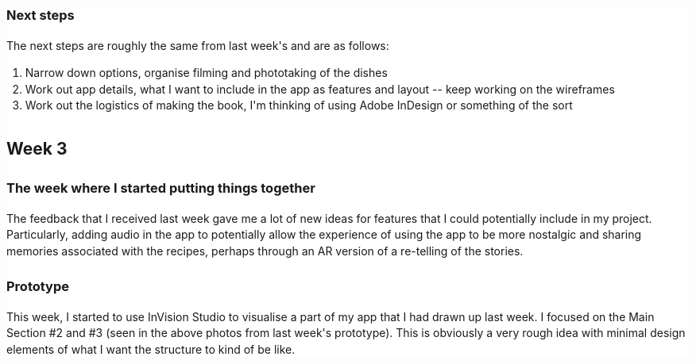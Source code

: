 ### Next steps 
The next steps are roughly the same from last week's and are as follows:

1. Narrow down options, organise filming and phototaking of the dishes    
1. Work out app details, what I want to include in the app as features and layout -- keep working on the wireframes    
1. Work out the logistics of making the book, I'm thinking of using Adobe InDesign or something of the sort 

## <a name="week3"></a>Week 3
### The week where I started putting things together
The feedback that I received last week gave me a lot of new ideas for features that I could potentially include in my project. Particularly, adding audio in the app to potentially allow the experience of using the app to be more nostalgic and sharing memories associated with the recipes, perhaps through an AR version of a re-telling of the stories. 

### Prototype
This week, I started to use InVision Studio to visualise a part of my app that I had drawn up last week. I focused on the Main Section #2 and #3 (seen in the above photos from last week's prototype). This is obviously a very rough idea with minimal design elements of what I want the structure to kind of be like. 
